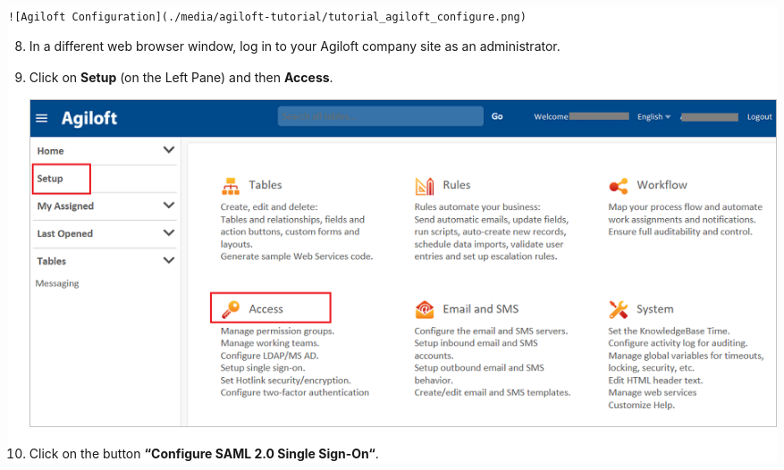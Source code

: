 	![Agiloft Configuration](./media/agiloft-tutorial/tutorial_agiloft_configure.png) 

8. In a different web browser window, log in to your Agiloft company site as an administrator.

9. Click on **Setup** (on the Left Pane) and then **Access**.

	![Agiloft Configuration](./media/agiloft-tutorial/setup1.png) 

10. Click on   the button **“Configure SAML 2.0 Single Sign-On“**. 
	